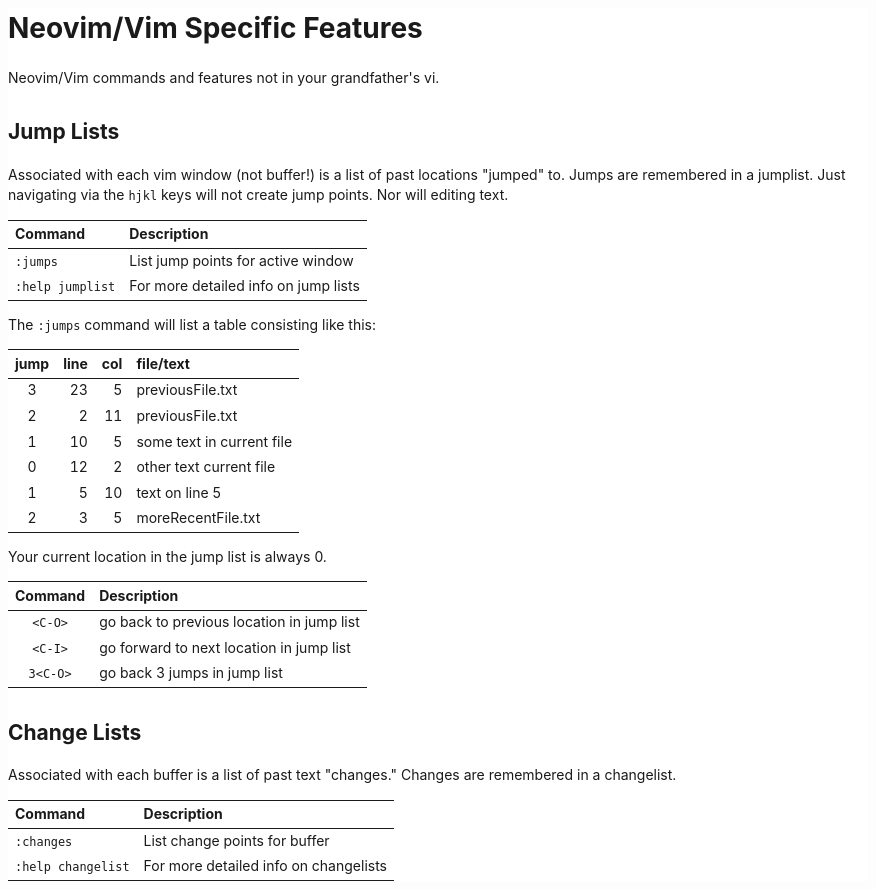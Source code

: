 # Neovim/Vim Specific Features

Neovim/Vim commands and features not in your grandfather's vi.

## Jump Lists

Associated with each vim window (not buffer!) is a list of
past locations "jumped" to.  Jumps are remembered in a
jumplist.  Just navigating via the `hjkl` keys will not
create jump points.  Nor will editing text.

| Command          | Description                          |
|:---------------- |:------------------------------------ |
| `:jumps`         | List jump points for active window   |
| `:help jumplist` | For more detailed info on jump lists |

The `:jumps` command will list a table consisting like this:

| jump | line | col | file/text                 |
|:----:| ----:| ---:|:------------------------- |
|  3   | 23   | 5   | previousFile.txt          |
|  2   | 2    | 11  | previousFile.txt          |
|  1   | 10   | 5   | some text in current file |
|  0   | 12   | 2   | other text current file   |
|  1   | 5    | 10  | text on line 5            |
|  2   | 3    | 5   | moreRecentFile.txt        |

Your current location in the jump list is always 0.

| Command  | Description                                 |
|:--------:|:------------------------------------------- |
| `<C-O>`  | go back to previous location in jump list   |
| `<C-I>`  | go forward to next location in jump list    |
| `3<C-O>` | go back 3 jumps in jump list                |

## Change Lists

Associated with each buffer is a list of
past text "changes."  Changes are remembered in a changelist.

| Command            | Description                           |
|:------------------ |:------------------------------------- |
| `:changes`         | List change points for buffer         |
| `:help changelist` | For more detailed info on changelists |
